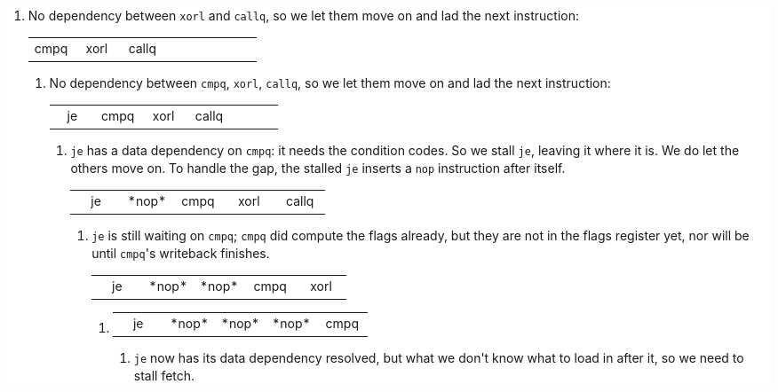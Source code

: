     
1.  No dependency between `xorl` and `callq`, so we let them move on and lad the next instruction:

    <table border="0" width="100%"><tbody><tr>
<td width="20%" style="text-align:center">cmpq</td>
<td width="20%" style="text-align:center">xorl</td>
<td width="20%" style="text-align:center">callq</td>
<td width="20%" style="text-align:center"></td>
<td width="20%" style="text-align:center"></td>
</tr></tbody></table>

1.  No dependency between `cmpq`, `xorl`, `callq`, so we let them move on and lad the next instruction:

    <table border="0" width="100%"><tbody><tr>
<td width="20%" style="text-align:center">je</td>
<td width="20%" style="text-align:center">cmpq</td>
<td width="20%" style="text-align:center">xorl</td>
<td width="20%" style="text-align:center">callq</td>
<td width="20%" style="text-align:center"></td>
</tr></tbody></table>

1.  `je` has a data dependency on `cmpq`: it needs the condition codes. So we stall `je`, leaving it where it is. We do let the others move on. To handle the gap, the stalled `je` inserts a `nop` instruction after itself.

    <table border="0" width="100%"><tbody><tr>
<td width="20%" style="text-align:center">je</td>
<td width="20%" style="text-align:center">*nop*</td>
<td width="20%" style="text-align:center">cmpq</td>
<td width="20%" style="text-align:center">xorl</td>
<td width="20%" style="text-align:center">callq</td>
</tr></tbody></table>

1.  `je` is still waiting on `cmpq`; `cmpq` did compute the flags already, but they are not in the flags register yet, nor will be until `cmpq`'s writeback finishes.

    <table border="0" width="100%"><tbody><tr>
<td width="20%" style="text-align:center">je</td>
<td width="20%" style="text-align:center">*nop*</td>
<td width="20%" style="text-align:center">*nop*</td>
<td width="20%" style="text-align:center">cmpq</td>
<td width="20%" style="text-align:center">xorl</td>
</tr></tbody></table>

1. <table border="0" width="100%"><tbody><tr>
<td width="20%" style="text-align:center">je</td>
<td width="20%" style="text-align:center">*nop*</td>
<td width="20%" style="text-align:center">*nop*</td>
<td width="20%" style="text-align:center">*nop*</td>
<td width="20%" style="text-align:center">cmpq</td>
</tr></tbody></table>

1. `je` now has its data dependency resolved, but what we don't know what to load in after it, so we need to stall fetch.
